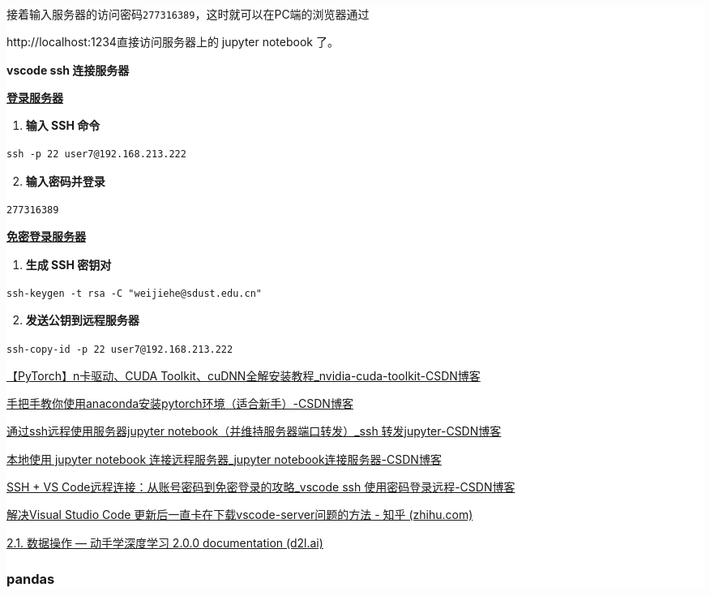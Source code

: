 
接着输入服务器的访问密码`277316389`，这时就可以在PC端的浏览器通过

http://localhost:1234直接访问服务器上的 jupyter notebook 了。



**vscode ssh 连接服务器**

**<u>登录服务器</u>**

1. **输入 SSH 命令**

~~~shell
ssh -p 22 user7@192.168.213.222
~~~

2. **输入密码并登录**

~~~shell
277316389
~~~

**<u>免密登录服务器</u>**

1. **生成 SSH 密钥对**

~~~shell
ssh-keygen -t rsa -C "weijiehe@sdust.edu.cn"
~~~



2. **发送公钥到远程服务器**

~~~shell
ssh-copy-id -p 22 user7@192.168.213.222
~~~

[【PyTorch】n卡驱动、CUDA Toolkit、cuDNN全解安装教程_nvidia-cuda-toolkit-CSDN博客](https://blog.csdn.net/qq_50791664/article/details/135881801)

[手把手教你使用anaconda安装pytorch环境（适合新手）-CSDN博客](https://blog.csdn.net/qq_54575112/article/details/128491493)

[通过ssh远程使用服务器jupyter notebook（并维持服务器端口转发）_ssh 转发jupyter-CSDN博客](https://blog.csdn.net/qq_34769162/article/details/107947034)

[本地使用 jupyter notebook 连接远程服务器_jupyter notebook连接服务器-CSDN博客](https://blog.csdn.net/u012856866/article/details/124822961?utm_medium=distribute.pc_relevant.none-task-blog-2~default~baidujs_utm_term~default-0-124822961-blog-124648150.235^v43^pc_blog_bottom_relevance_base1&spm=1001.2101.3001.4242.1&utm_relevant_index=1)

[SSH + VS Code远程连接：从账号密码到免密登录的攻略_vscode ssh 使用密码登录远程-CSDN博客](https://blog.csdn.net/dragon_0505/article/details/142446655)

[解决Visual Studio Code 更新后一直卡在下载vscode-server问题的方法 - 知乎 (zhihu.com)](https://zhuanlan.zhihu.com/p/655289233)

[2.1. 数据操作 — 动手学深度学习 2.0.0 documentation (d2l.ai)](https://zh-v2.d2l.ai/chapter_preliminaries/ndarray.html)



### pandas
